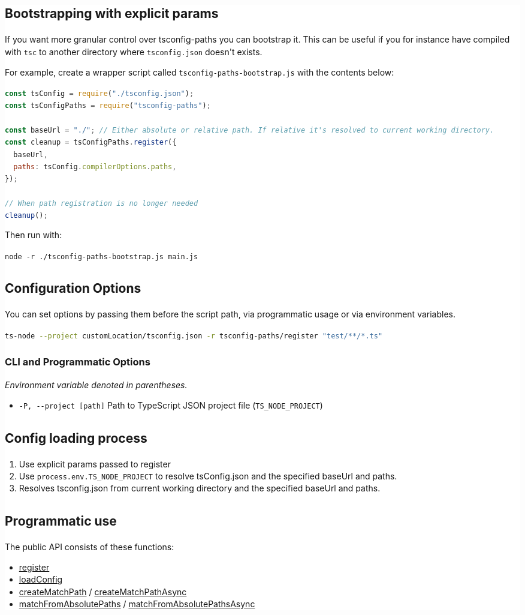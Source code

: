 ## Bootstrapping with explicit params

If you want more granular control over tsconfig-paths you can bootstrap it. This can be useful if you for instance have
compiled with `tsc` to another directory where `tsconfig.json` doesn't exists.

For example, create a wrapper script called `tsconfig-paths-bootstrap.js` with the contents below:

```javascript
const tsConfig = require("./tsconfig.json");
const tsConfigPaths = require("tsconfig-paths");

const baseUrl = "./"; // Either absolute or relative path. If relative it's resolved to current working directory.
const cleanup = tsConfigPaths.register({
  baseUrl,
  paths: tsConfig.compilerOptions.paths,
});

// When path registration is no longer needed
cleanup();
```

Then run with:

`node -r ./tsconfig-paths-bootstrap.js main.js`

## Configuration Options

You can set options by passing them before the script path, via programmatic usage or via environment variables.

```bash
ts-node --project customLocation/tsconfig.json -r tsconfig-paths/register "test/**/*.ts"
```

### CLI and Programmatic Options

_Environment variable denoted in parentheses._

- `-P, --project [path]` Path to TypeScript JSON project file (`TS_NODE_PROJECT`)

## Config loading process

1. Use explicit params passed to register
2. Use `process.env.TS_NODE_PROJECT` to resolve tsConfig.json and the specified baseUrl and paths.
3. Resolves tsconfig.json from current working directory and the specified baseUrl and paths.

## Programmatic use

The public API consists of these functions:

- [register](#register)
- [loadConfig](#loadConfig)
- [createMatchPath](#createMatchPath) / [createMatchPathAsync](#createMatchPathAsync)
- [matchFromAbsolutePaths](#matchFromAbsolutePaths) / [matchFromAbsolutePathsAsync](#matchFromAbsolutePathsAsync)


[version-image]: https://img.shields.io/npm/v/tsconfig-paths.svg?style=flat
[version-url]: https://www.npmjs.com/package/tsconfig-paths
[build-image]: https://github.com/dividab/tsconfig-paths/workflows/CI/badge.svg
[build-url]: https://github.com/dividab/tsconfig-paths/actions/workflows/ci.yml?query=branch%3Amaster
[codecov-image]: https://codecov.io/gh/dividab/tsconfig-paths/branch/master/graph/badge.svg
[codecov-url]: https://codecov.io/gh/dividab/tsconfig-paths
[license-image]: https://img.shields.io/github/license/dividab/tsconfig-paths.svg?style=flat
[license-url]: https://opensource.org/licenses/MIT
[prettier-image]: https://img.shields.io/badge/code_style-prettier-ff69b4.svg
[prettier-url]: https://github.com/prettier/prettier